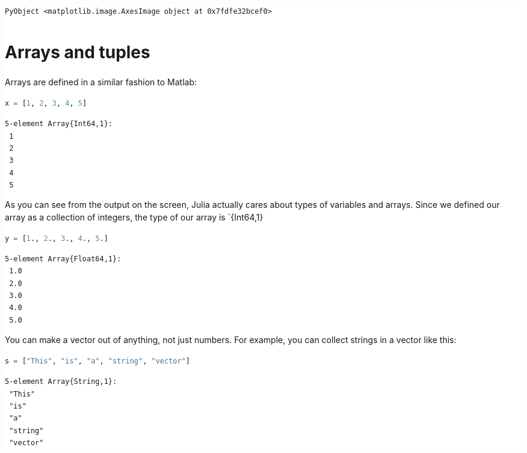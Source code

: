 




    PyObject <matplotlib.image.AxesImage object at 0x7fdfe32bcef0>



# Arrays and tuples

Arrays are defined in a similar fashion to Matlab:


```julia
x = [1, 2, 3, 4, 5]
```




    5-element Array{Int64,1}:
     1
     2
     3
     4
     5



As you can see from the output on the screen, Julia actually cares about types of variables and arrays. Since we defined our array as a collection of integers, the type of our array is `{Int64,1}


```julia
y = [1., 2., 3., 4., 5.]
```




    5-element Array{Float64,1}:
     1.0
     2.0
     3.0
     4.0
     5.0



You can make a vector out of anything, not just numbers. For example, you can collect strings in a vector like this:


```julia
s = ["This", "is", "a", "string", "vector"]
```




    5-element Array{String,1}:
     "This"  
     "is"    
     "a"     
     "string"
     "vector"
